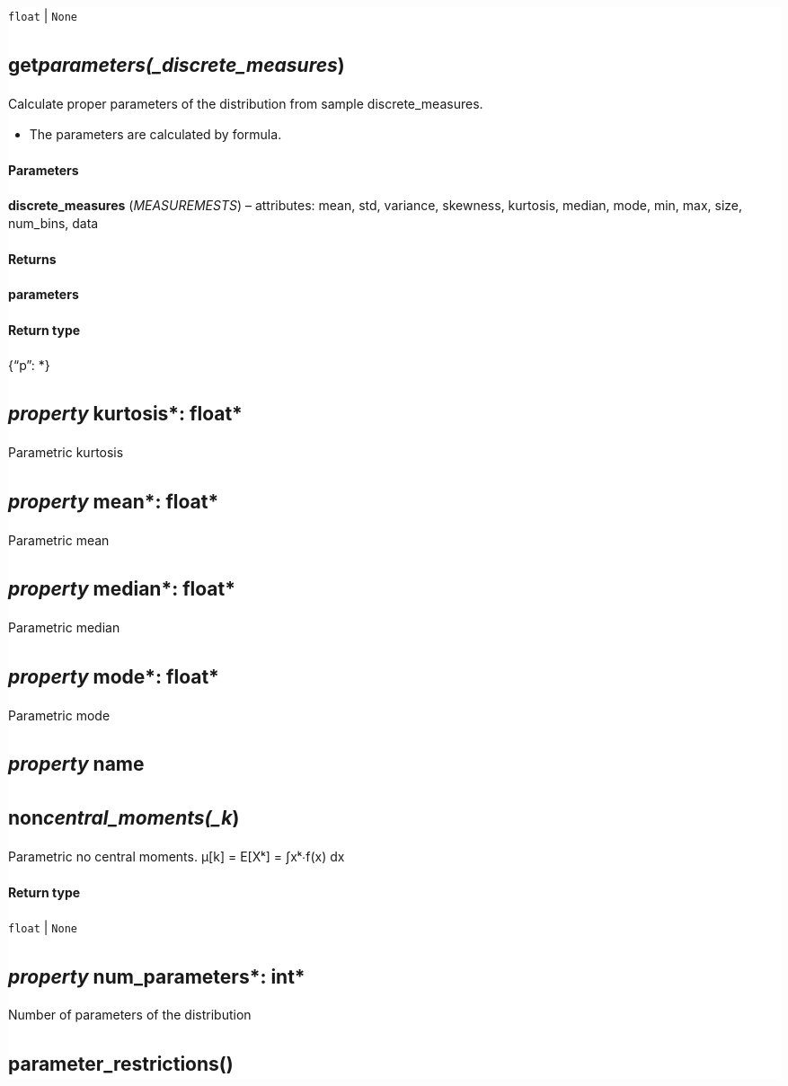 `float` | `None`

## get*parameters(\_discrete_measures*)

Calculate proper parameters of the distribution from sample discrete_measures.

- The parameters are calculated by formula.

#### Parameters

**discrete_measures** (_MEASUREMESTS_) – attributes: mean, std, variance, skewness, kurtosis, median, mode, min, max, size, num_bins, data

#### Returns

**parameters**

#### Return type

{“p”: \*}

## _property_ kurtosis*: float*

Parametric kurtosis

## _property_ mean*: float*

Parametric mean

## _property_ median*: float*

Parametric median

## _property_ mode*: float*

Parametric mode

## _property_ name

## non*central_moments(\_k*)

Parametric no central moments. µ[k] = E[Xᵏ] = ∫xᵏ∙f(x) dx

#### Return type

`float` | `None`

## _property_ num_parameters*: int*

Number of parameters of the distribution

## parameter_restrictions()
